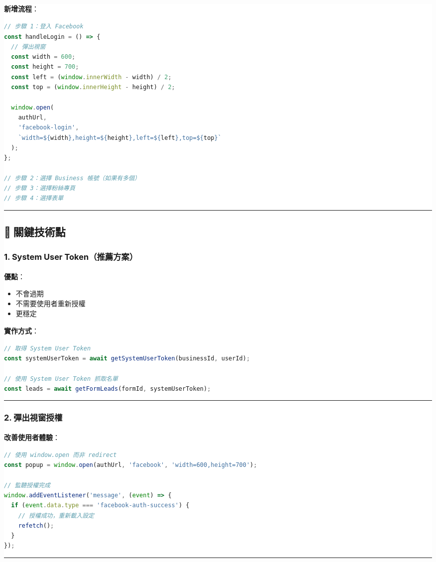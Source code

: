 **新增流程**：
```typescript
// 步驟 1：登入 Facebook
const handleLogin = () => {
  // 彈出視窗
  const width = 600;
  const height = 700;
  const left = (window.innerWidth - width) / 2;
  const top = (window.innerHeight - height) / 2;

  window.open(
    authUrl,
    'facebook-login',
    `width=${width},height=${height},left=${left},top=${top}`
  );
};

// 步驟 2：選擇 Business 帳號（如果有多個）
// 步驟 3：選擇粉絲專頁
// 步驟 4：選擇表單
```

---

## 🔑 關鍵技術點

### 1. System User Token（推薦方案）

**優點**：
- 不會過期
- 不需要使用者重新授權
- 更穩定

**實作方式**：
```typescript
// 取得 System User Token
const systemUserToken = await getSystemUserToken(businessId, userId);

// 使用 System User Token 抓取名單
const leads = await getFormLeads(formId, systemUserToken);
```

---

### 2. 彈出視窗授權

**改善使用者體驗**：
```typescript
// 使用 window.open 而非 redirect
const popup = window.open(authUrl, 'facebook', 'width=600,height=700');

// 監聽授權完成
window.addEventListener('message', (event) => {
  if (event.data.type === 'facebook-auth-success') {
    // 授權成功，重新載入設定
    refetch();
  }
});
```

---